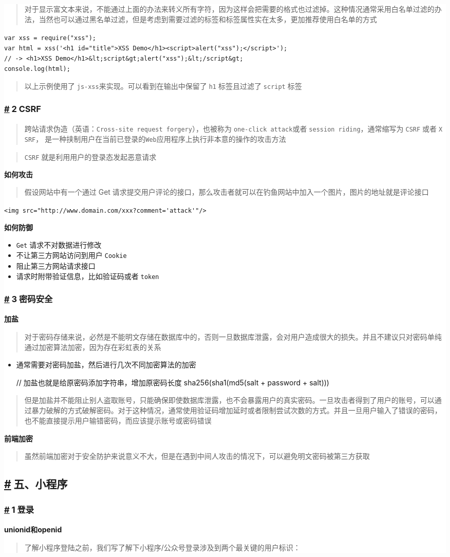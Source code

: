 
> 对于显示富文本来说，不能通过上面的办法来转义所有字符，因为这样会把需要的格式也过滤掉。这种情况通常采用白名单过滤的办法，当然也可以通过黑名单过滤，但是考虑到需要过滤的标签和标签属性实在太多，更加推荐使用白名单的方式

    var xss = require("xss");
    var html = xss('<h1 id="title">XSS Demo</h1><script>alert("xss");</script>');
    // -> <h1>XSS Demo</h1>&lt;script&gt;alert("xss");&lt;/script&gt;
    console.log(html);


> 以上示例使用了 `js-xss`来实现。可以看到在输出中保留了 `h1` 标签且过滤了 `script` 标签

### [#](#_2-csrf) 2 CSRF

> 跨站请求伪造（英语：`Cross-site request forgery`），也被称为 `one-click attack`或者 `session riding`，通常缩写为 `CSRF` 或者 `XSRF`， 是一种挟制用户在当前已登录的`Web`应用程序上执行非本意的操作的攻击方法

> `CSRF` 就是利用用户的登录态发起恶意请求

**如何攻击**

> 假设网站中有一个通过 Get 请求提交用户评论的接口，那么攻击者就可以在钓鱼网站中加入一个图片，图片的地址就是评论接口

    <img src="http://www.domain.com/xxx?comment='attack'"/>


**如何防御**

*   `Get` 请求不对数据进行修改
*   不让第三方网站访问到用户 `Cookie`
*   阻止第三方网站请求接口
*   请求时附带验证信息，比如验证码或者 `token`

### [#](#_3-密码安全) 3 密码安全

**加盐**

> 对于密码存储来说，必然是不能明文存储在数据库中的，否则一旦数据库泄露，会对用户造成很大的损失。并且不建议只对密码单纯通过加密算法加密，因为存在彩虹表的关系

*   通常需要对密码加盐，然后进行几次不同加密算法的加密

    // 加盐也就是给原密码添加字符串，增加原密码长度
    sha256(sha1(md5(salt + password + salt)))
    

> 但是加盐并不能阻止别人盗取账号，只能确保即使数据库泄露，也不会暴露用户的真实密码。一旦攻击者得到了用户的账号，可以通过暴力破解的方式破解密码。对于这种情况，通常使用验证码增加延时或者限制尝试次数的方式。并且一旦用户输入了错误的密码，也不能直接提示用户输错密码，而应该提示账号或密码错误

**前端加密**

> 虽然前端加密对于安全防护来说意义不大，但是在遇到中间人攻击的情况下，可以避免明文密码被第三方获取

[#](#五、小程序) 五、小程序
-----------------

### [#](#_1-登录) 1 登录

**unionid和openid**

> 了解小程序登陆之前，我们写了解下小程序/公众号登录涉及到两个最关键的用户标识：
